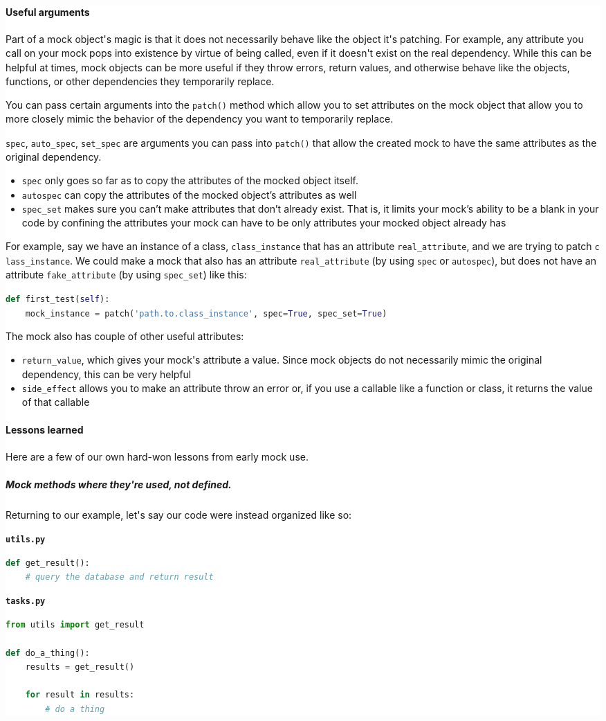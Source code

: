 #### Useful arguments

Part of a mock object's magic is that it does not necessarily behave like the object it's patching. For example, any attribute you call on your mock pops into existence by virtue of being called, even if it doesn't exist on the real dependency. While this can be helpful at times, mock objects can be more useful if they throw errors, return values, and otherwise behave like the objects, functions, or other dependencies they temporarily replace. 

You can pass certain arguments into the `patch()` method which allow you to set attributes on the mock object that allow you to more closely mimic the behavior of the dependency you want to temporarily replace.

`spec`, `auto_spec`, `set_spec` are arguments you can pass into `patch()` that allow the created mock to have the same attributes as the original dependency.
- `spec` only goes so far as to copy the attributes of the mocked object itself. 
- `autospec` can copy the attributes of the mocked object’s attributes as well
- `spec_set` makes sure you can’t make attributes that don’t already exist. That is, it limits your mock’s ability to be a blank in your code by confining the attributes your mock can have to be only attributes your mocked object already has

For example, say we have an instance of a class, `class_instance` that has an attribute `real_attribute`, and we are trying to patch `class_instance`. We could make a mock that also has an attribute `real_attribute` (by using `spec` or `autospec`), but does not have an attribute `fake_attribute` (by using `spec_set`) like this:

``` python
def first_test(self):
    mock_instance = patch('path.to.class_instance', spec=True, spec_set=True)
```

The mock also has couple of other useful attributes:
- `return_value`, which gives your mock's attribute a value. Since mock objects do not necessarily mimic the original dependency, this can be very helpful
- `side_effect` allows you to make an attribute throw an error or, if you use a callable like a function or class, it returns the value of that callable

#### Lessons learned

Here are a few of our own hard-won lessons from early mock use.

##### Mock methods where they're used, not defined.

Returning to our example, let's say our code were instead organized like so:

**`utils.py`**
```python
def get_result():
    # query the database and return result
```

**`tasks.py`**
```python
from utils import get_result

def do_a_thing():
    results = get_result()

    for result in results:
        # do a thing
```
